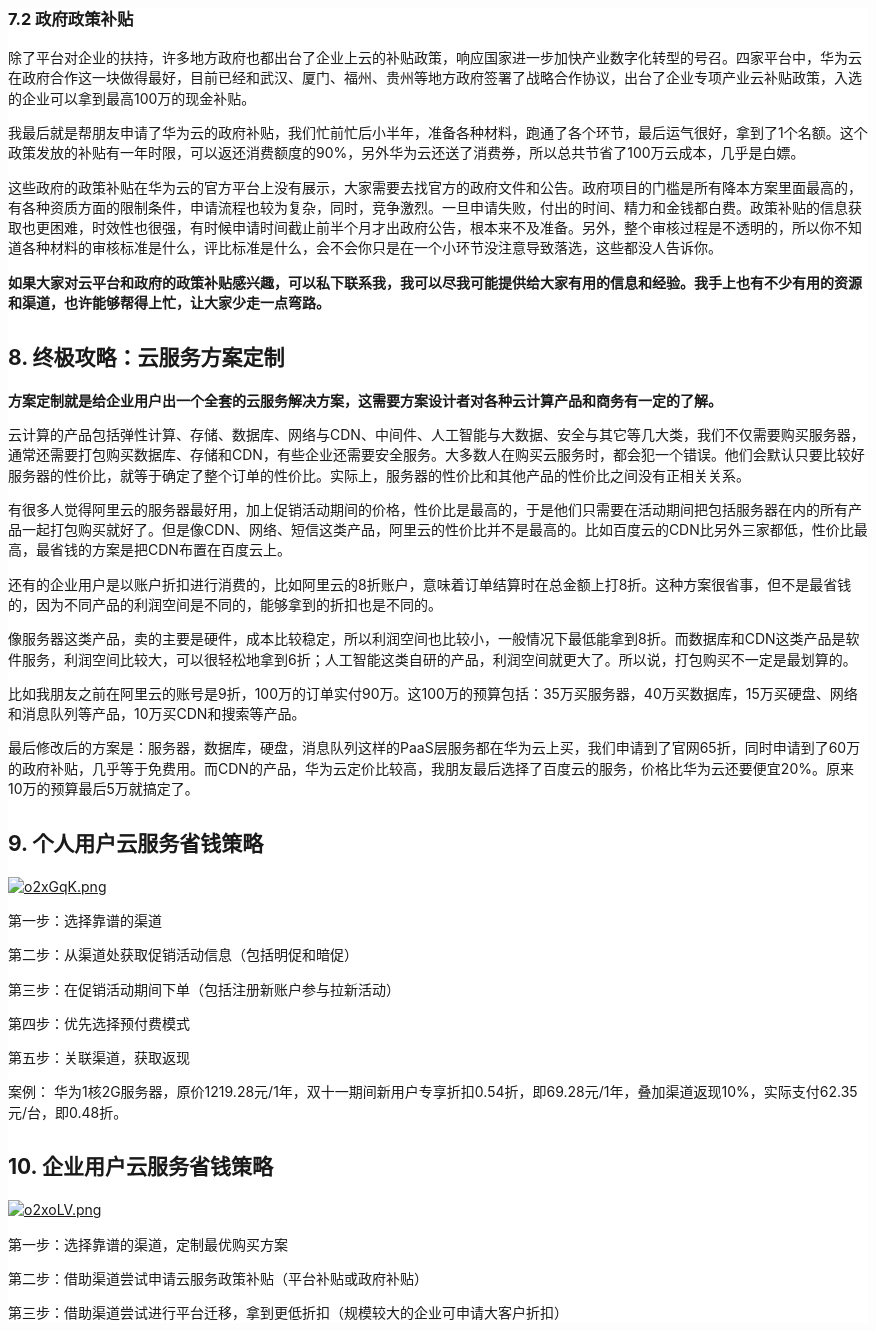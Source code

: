 
<h3 id="7.2">7.2 政府政策补贴</h3>

除了平台对企业的扶持，许多地方政府也都出台了企业上云的补贴政策，响应国家进一步加快产业数字化转型的号召。四家平台中，华为云在政府合作这一块做得最好，目前已经和武汉、厦门、福州、贵州等地方政府签署了战略合作协议，出台了企业专项产业云补贴政策，入选的企业可以拿到最高100万的现金补贴。

我最后就是帮朋友申请了华为云的政府补贴，我们忙前忙后小半年，准备各种材料，跑通了各个环节，最后运气很好，拿到了1个名额。这个政策发放的补贴有一年时限，可以返还消费额度的90%，另外华为云还送了消费券，所以总共节省了100万云成本，几乎是白嫖。

这些政府的政策补贴在华为云的官方平台上没有展示，大家需要去找官方的政府文件和公告。政府项目的门槛是所有降本方案里面最高的，有各种资质方面的限制条件，申请流程也较为复杂，同时，竞争激烈。一旦申请失败，付出的时间、精力和金钱都白费。政策补贴的信息获取也更困难，时效性也很强，有时候申请时间截止前半个月才出政府公告，根本来不及准备。另外，整个审核过程是不透明的，所以你不知道各种材料的审核标准是什么，评比标准是什么，会不会你只是在一个小环节没注意导致落选，这些都没人告诉你。

**如果大家对云平台和政府的政策补贴感兴趣，可以私下联系我，我可以尽我可能提供给大家有用的信息和经验。我手上也有不少有用的资源和渠道，也许能够帮得上忙，让大家少走一点弯路。**

<h2 id="8">8. 终极攻略：云服务方案定制</h2>

**方案定制就是给企业用户出一个全套的云服务解决方案，这需要方案设计者对各种云计算产品和商务有一定的了解。**

云计算的产品包括弹性计算、存储、数据库、网络与CDN、中间件、人工智能与大数据、安全与其它等几大类，我们不仅需要购买服务器，通常还需要打包购买数据库、存储和CDN，有些企业还需要安全服务。大多数人在购买云服务时，都会犯一个错误。他们会默认只要比较好服务器的性价比，就等于确定了整个订单的性价比。实际上，服务器的性价比和其他产品的性价比之间没有正相关关系。

有很多人觉得阿里云的服务器最好用，加上促销活动期间的价格，性价比是最高的，于是他们只需要在活动期间把包括服务器在内的所有产品一起打包购买就好了。但是像CDN、网络、短信这类产品，阿里云的性价比并不是最高的。比如百度云的CDN比另外三家都低，性价比最高，最省钱的方案是把CDN布置在百度云上。

还有的企业用户是以账户折扣进行消费的，比如阿里云的8折账户，意味着订单结算时在总金额上打8折。这种方案很省事，但不是最省钱的，因为不同产品的利润空间是不同的，能够拿到的折扣也是不同的。

像服务器这类产品，卖的主要是硬件，成本比较稳定，所以利润空间也比较小，一般情况下最低能拿到8折。而数据库和CDN这类产品是软件服务，利润空间比较大，可以很轻松地拿到6折；人工智能这类自研的产品，利润空间就更大了。所以说，打包购买不一定是最划算的。

比如我朋友之前在阿里云的账号是9折，100万的订单实付90万。这100万的预算包括：35万买服务器，40万买数据库，15万买硬盘、网络和消息队列等产品，10万买CDN和搜索等产品。

最后修改后的方案是：服务器，数据库，硬盘，消息队列这样的PaaS层服务都在华为云上买，我们申请到了官网65折，同时申请到了60万的政府补贴，几乎等于免费用。而CDN的产品，华为云定价比较高，我朋友最后选择了百度云的服务，价格比华为云还要便宜20%。原来10万的预算最后5万就搞定了。


<h2 id="9">9. <span id="jump">个人用户云服务省钱策略</span></h2>

[![o2xGqK.png](https://s4.ax1x.com/2021/12/08/o2xGqK.png)](https://imgtu.com/i/o2xGqK)


第一步：选择靠谱的渠道

第二步：从渠道处获取促销活动信息（包括明促和暗促）

第三步：在促销活动期间下单（包括注册新账户参与拉新活动）

第四步：优先选择预付费模式

第五步：关联渠道，获取返现

案例：
华为1核2G服务器，原价1219.28元/1年，双十一期间新用户专享折扣0.54折，即69.28元/1年，叠加渠道返现10%，实际支付62.35元/台，即0.48折。


<h2 id="10">10. <span id="jump">企业用户云服务省钱策略</span></h2>

[![o2xoLV.png](https://s4.ax1x.com/2021/12/08/o2xoLV.png)](https://imgtu.com/i/o2xoLV)

第一步：选择靠谱的渠道，定制最优购买方案

第二步：借助渠道尝试申请云服务政策补贴（平台补贴或政府补贴）

第三步：借助渠道尝试进行平台迁移，拿到更低折扣（规模较大的企业可申请大客户折扣）
